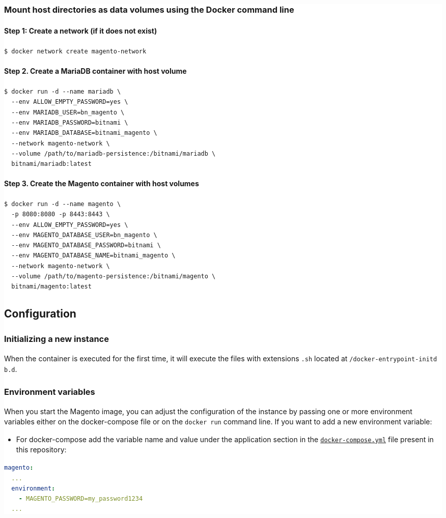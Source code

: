 ### Mount host directories as data volumes using the Docker command line

#### Step 1: Create a network (if it does not exist)

```console
$ docker network create magento-network
```

#### Step 2. Create a MariaDB container with host volume

```console
$ docker run -d --name mariadb \
  --env ALLOW_EMPTY_PASSWORD=yes \
  --env MARIADB_USER=bn_magento \
  --env MARIADB_PASSWORD=bitnami \
  --env MARIADB_DATABASE=bitnami_magento \
  --network magento-network \
  --volume /path/to/mariadb-persistence:/bitnami/mariadb \
  bitnami/mariadb:latest
```

#### Step 3. Create the Magento container with host volumes

```console
$ docker run -d --name magento \
  -p 8080:8080 -p 8443:8443 \
  --env ALLOW_EMPTY_PASSWORD=yes \
  --env MAGENTO_DATABASE_USER=bn_magento \
  --env MAGENTO_DATABASE_PASSWORD=bitnami \
  --env MAGENTO_DATABASE_NAME=bitnami_magento \
  --network magento-network \
  --volume /path/to/magento-persistence:/bitnami/magento \
  bitnami/magento:latest
```

## Configuration

### Initializing a new instance

When the container is executed for the first time, it will execute the files with extensions `.sh` located at `/docker-entrypoint-initdb.d`.

### Environment variables

When you start the Magento image, you can adjust the configuration of the instance by passing one or more environment variables either on the docker-compose file or on the `docker run` command line. If you want to add a new environment variable:

 * For docker-compose add the variable name and value under the application section in the [`docker-compose.yml`](https://github.com/bitnami/bitnami-docker-magento/blob/master/docker-compose.yml) file present in this repository:

```yaml
magento:
  ...
  environment:
    - MAGENTO_PASSWORD=my_password1234
  ...
```
